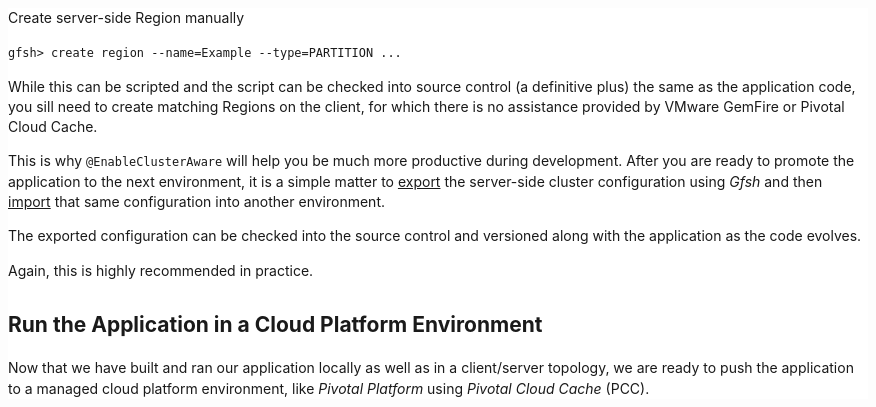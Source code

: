 





Create server-side Region manually





``` highlight
gfsh> create region --name=Example --type=PARTITION ...
```







While this can be scripted and the script can be checked into source
control (a definitive plus) the same as the application code, you sill
need to create matching Regions on the client, for which there is no
assistance provided by VMware GemFire or Pivotal Cloud Cache.





This is why `@EnableClusterAware` will help you be much more productive
during development. After you are ready to promote the application to
the next environment, it is a simple matter to
[export](https://geode.apache.org/docs/guide/%7Bapache-geode-doc-version%7D/tools_modules/gfsh/command-pages/export.html#topic_mdv_jgz_ck)
the server-side cluster configuration using *Gfsh* and then
[import](https://geode.apache.org/docs/guide/%7Bapache-geode-doc-version%7D/tools_modules/gfsh/command-pages/import.html#topic_vnv_grz_ck)
that same configuration into another environment.





The exported configuration can be checked into the source control and
versioned along with the application as the code evolves.





Again, this is highly recommended in practice.













## Run the Application in a Cloud Platform Environment





Now that we have built and ran our application locally as well as in a
client/server topology, we are ready to push the application to a
managed cloud platform environment, like *Pivotal Platform* using
*Pivotal Cloud Cache* (PCC).
